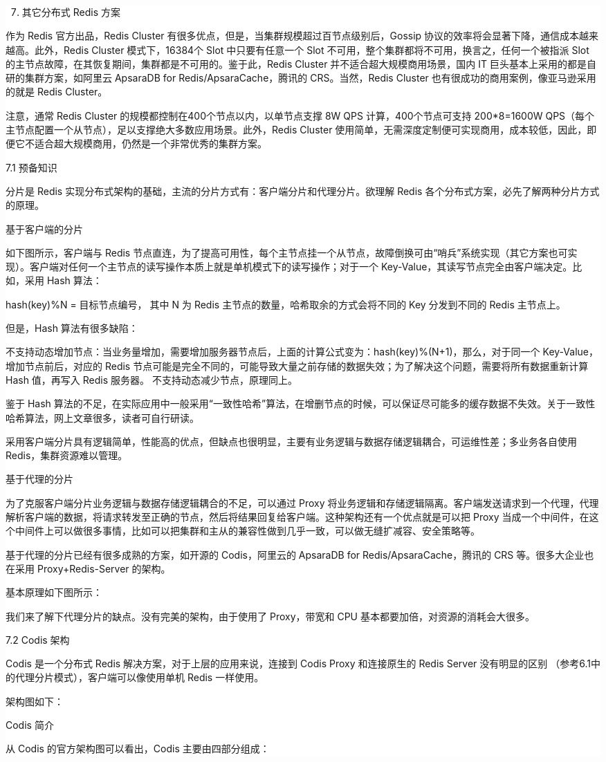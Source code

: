 
7. 其它分布式 Redis 方案

作为 Redis 官方出品，Redis Cluster 有很多优点，但是，当集群规模超过百节点级别后，Gossip 协议的效率将会显著下降，通信成本越来越高。此外，Redis Cluster 模式下，16384个 Slot 中只要有任意一个 Slot 不可用，整个集群都将不可用，换言之，任何一个被指派 Slot 的主节点故障，在其恢复期间，集群都是不可用的。鉴于此，Redis Cluster 并不适合超大规模商用场景，国内 IT 巨头基本上采用的都是自研的集群方案，如阿里云 ApsaraDB for Redis/ApsaraCache，腾讯的 CRS。当然，Redis Cluster 也有很成功的商用案例，像亚马逊采用的就是 Redis Cluster。


注意，通常 Redis Cluster 的规模都控制在400个节点以内，以单节点支撑 8W QPS 计算，400个节点可支持 200*8=1600W QPS（每个主节点配置一个从节点），足以支撑绝大多数应用场景。此外，Redis Cluster 使用简单，无需深度定制便可实现商用，成本较低，因此，即便它不适合超大规模商用，仍然是一个非常优秀的集群方案。


7.1 预备知识

分片是 Redis 实现分布式架构的基础，主流的分片方式有：客户端分片和代理分片。欲理解 Redis 各个分布式方案，必先了解两种分片方式的原理。

基于客户端的分片

如下图所示，客户端与 Redis 节点直连，为了提高可用性，每个主节点挂一个从节点，故障倒换可由“哨兵”系统实现（其它方案也可实现）。客户端对任何一个主节点的读写操作本质上就是单机模式下的读写操作；对于一个 Key-Value，其读写节点完全由客户端决定。比如，采用 Hash 算法：


hash(key)%N = 目标节点编号， 其中 N 为 Redis 主节点的数量，哈希取余的方式会将不同的 Key 分发到不同的 Redis 主节点上。




但是，Hash 算法有很多缺陷：


不支持动态增加节点：当业务量增加，需要增加服务器节点后，上面的计算公式变为：hash(key)%(N+1)，那么，对于同一个 Key-Value，增加节点前后，对应的 Redis 节点可能是完全不同的，可能导致大量之前存储的数据失效；为了解决这个问题，需要将所有数据重新计算 Hash 值，再写入 Redis 服务器。
不支持动态减少节点，原理同上。


鉴于 Hash 算法的不足，在实际应用中一般采用“一致性哈希”算法，在增删节点的时候，可以保证尽可能多的缓存数据不失效。关于一致性哈希算法，网上文章很多，读者可自行研读。

采用客户端分片具有逻辑简单，性能高的优点，但缺点也很明显，主要有业务逻辑与数据存储逻辑耦合，可运维性差；多业务各自使用 Redis，集群资源难以管理。

基于代理的分片

为了克服客户端分片业务逻辑与数据存储逻辑耦合的不足，可以通过 Proxy 将业务逻辑和存储逻辑隔离。客户端发送请求到一个代理，代理解析客户端的数据，将请求转发至正确的节点，然后将结果回复给客户端。这种架构还有一个优点就是可以把 Proxy 当成一个中间件，在这个中间件上可以做很多事情，比如可以把集群和主从的兼容性做到几乎一致，可以做无缝扩减容、安全策略等。

基于代理的分片已经有很多成熟的方案，如开源的 Codis，阿里云的 ApsaraDB for Redis/ApsaraCache，腾讯的 CRS 等。很多大企业也在采用 Proxy+Redis-Server 的架构。

基本原理如下图所示：



我们来了解下代理分片的缺点。没有完美的架构，由于使用了 Proxy，带宽和 CPU 基本都要加倍，对资源的消耗会大很多。

7.2 Codis 架构

Codis 是一个分布式 Redis 解决方案，对于上层的应用来说，连接到 Codis Proxy 和连接原生的 Redis Server 没有明显的区别 （参考6.1中的代理分片模式），客户端可以像使用单机 Redis 一样使用。

架构图如下：



Codis 简介

从 Codis 的官方架构图可以看出，Codis 主要由四部分组成：

